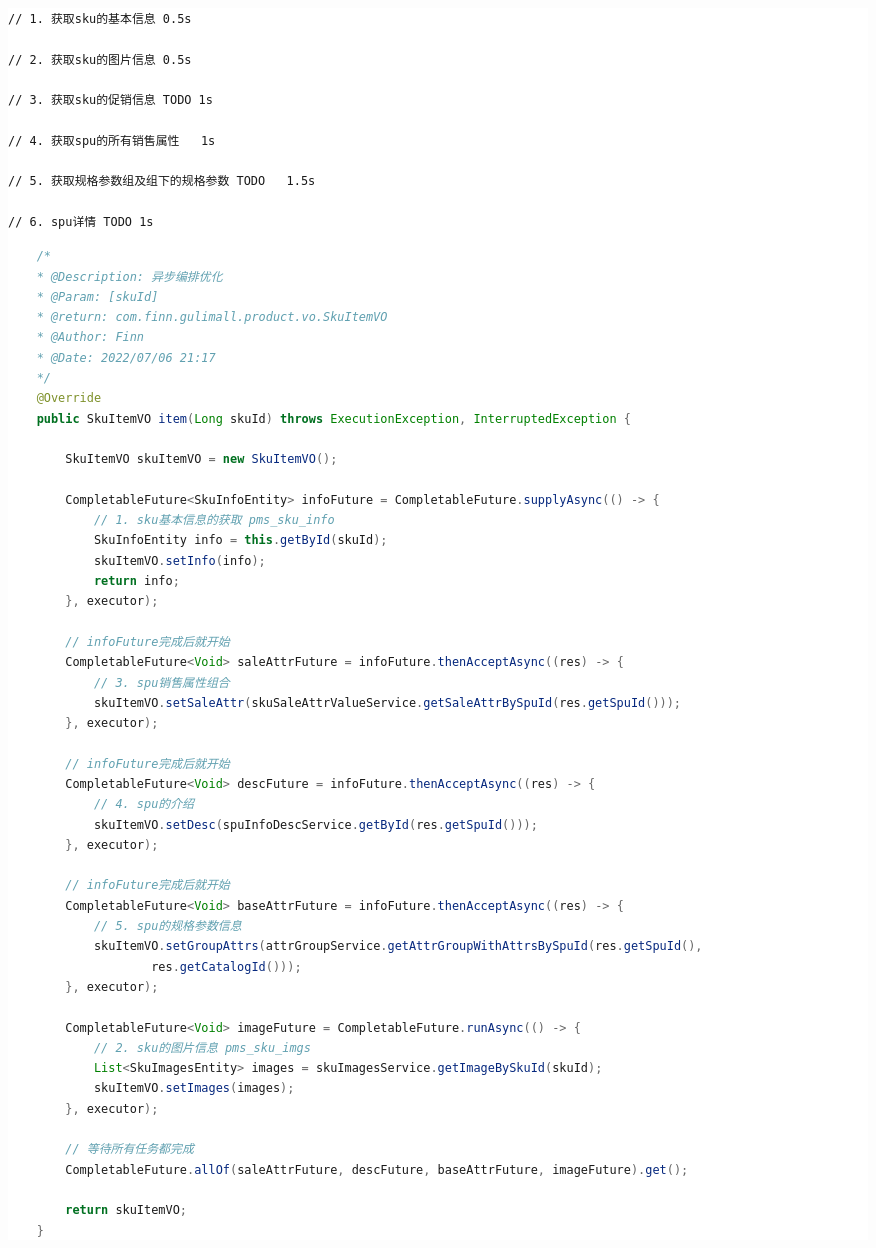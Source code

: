    ```
   // 1. 获取sku的基本信息	0.5s
   
   // 2. 获取sku的图片信息	0.5s
   
   // 3. 获取sku的促销信息 TODO 1s
   
   // 4. 获取spu的所有销售属性	1s
   
   // 5. 获取规格参数组及组下的规格参数 TODO	1.5s
   
   // 6. spu详情 TODO	1s
   
   ```

```java
    /*
    * @Description: 异步编排优化
    * @Param: [skuId]
    * @return: com.finn.gulimall.product.vo.SkuItemVO
    * @Author: Finn
    * @Date: 2022/07/06 21:17
    */
    @Override
    public SkuItemVO item(Long skuId) throws ExecutionException, InterruptedException {

        SkuItemVO skuItemVO = new SkuItemVO();

        CompletableFuture<SkuInfoEntity> infoFuture = CompletableFuture.supplyAsync(() -> {
            // 1. sku基本信息的获取 pms_sku_info
            SkuInfoEntity info = this.getById(skuId);
            skuItemVO.setInfo(info);
            return info;
        }, executor);

        // infoFuture完成后就开始
        CompletableFuture<Void> saleAttrFuture = infoFuture.thenAcceptAsync((res) -> {
            // 3. spu销售属性组合
            skuItemVO.setSaleAttr(skuSaleAttrValueService.getSaleAttrBySpuId(res.getSpuId()));
        }, executor);

        // infoFuture完成后就开始
        CompletableFuture<Void> descFuture = infoFuture.thenAcceptAsync((res) -> {
            // 4. spu的介绍
            skuItemVO.setDesc(spuInfoDescService.getById(res.getSpuId()));
        }, executor);

        // infoFuture完成后就开始
        CompletableFuture<Void> baseAttrFuture = infoFuture.thenAcceptAsync((res) -> {
            // 5. spu的规格参数信息
            skuItemVO.setGroupAttrs(attrGroupService.getAttrGroupWithAttrsBySpuId(res.getSpuId(),
                    res.getCatalogId()));
        }, executor);

        CompletableFuture<Void> imageFuture = CompletableFuture.runAsync(() -> {
            // 2. sku的图片信息 pms_sku_imgs
            List<SkuImagesEntity> images = skuImagesService.getImageBySkuId(skuId);
            skuItemVO.setImages(images);
        }, executor);

        // 等待所有任务都完成
        CompletableFuture.allOf(saleAttrFuture, descFuture, baseAttrFuture, imageFuture).get();

        return skuItemVO;
    }
```